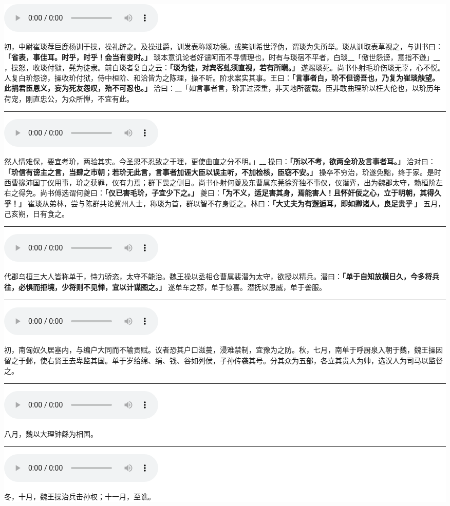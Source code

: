 
![](assets/audios/067/47.mp3)

初，中尉崔琰荐巨鹿杨训于操，操礼辟之。及操进爵，训发表称颂功德。或笑训希世浮伪，谓琰为失所举。琰从训取表草视之，与训书曰：__「省表，事佳耳。时乎，时乎！会当有变时。」__ 琰本意讥论者好谴呵而不寻情理也，时有与琰宿不平者，白琰__「傲世怨谤，意指不逊」__ ，操怒，收琰付狱，髡为徒隶。前白琰者复白之云：__「琰为徒，对宾客虬须直视，若有所瞋。」__ 遂赐琰死。尚书仆射毛玠伤琰无辜，心不悦。人复白玠怨谤，操收玠付狱，侍中桓阶、和洽皆为之陈理，操不听。阶求案实其事。王曰：__「言事者白，玠不但谤吾也，乃复为崔琰觖望。此捐君臣恩义，妄为死友怨叹，殆不可忍也。」__ 洽曰：__「如言事者言，玠罪过深重，非天地所覆载。臣非敢曲理玠以枉大伦也，以玠历年荷宠，刚直忠公，为众所惮，不宜有此。

---

![](assets/audios/067/48.mp3)

然人情难保，要宜考玠，两验其实。今圣恩不忍致之于理，更使曲直之分不明。」__ 操曰：__「所以不考，欲两全玠及言事者耳。」__ 洽对曰：__「玠信有谤主之言，当肆之市朝；若玠无此言，言事者加诬大臣以误主听，不加检核，臣窃不安。」__ 操卒不穷治，玠遂免黜，终于家。是时西曹掾沛国丁仪用事，玠之获罪，仪有力焉；群下畏之侧目。尚书仆射何夔及东曹属东莞徐弈独不事仪，仪谮弈，出为魏郡太守，赖桓阶左右之得免。尚书傅选谓何夔曰：__「仪已害毛玠，子宜少下之。」__ 夔曰：__「为不义，适足害其身，焉能害人！且怀奸佞之心，立于明朝，其得久乎！」__ 崔琰从弟林，尝与陈群共论冀州人士，称琰为首，群以智不存身贬之。林曰：__「大丈夫为有邂逅耳，即如卿诸人，良足贵乎 」__ 五月，己亥朔，日有食之。

---

![](assets/audios/067/49.mp3)

代郡乌桓三大人皆称单于，恃力骄恣，太守不能治。魏王操以丞相仓曹属裴潜为太守，欲授以精兵。潜曰：__「单于自知放横日久，今多将兵往，必惧而拒境，少将则不见惮，宜以计谋图之。」__ 遂单车之郡，单于惊喜。潜抚以恩威，单于詟服。

---

![](assets/audios/067/50.mp3)

初，南匈奴久居塞内，与编户大同而不输贡赋。议者恐其户口滋蔓，浸难禁制，宜豫为之防。秋，七月，南单于呼厨泉入朝于魏，魏王操因留之于邺，使右贤王去卑监其国。单于岁给绵、绢、钱、谷如列侯，子孙传袭其号。分其众为五部，各立其贵人为帅，选汉人为司马以监督之。

---

![](assets/audios/067/51.mp3)

八月，魏以大理钟繇为相国。

---

![](assets/audios/067/52.mp3)

冬，十月，魏王操治兵击孙权；十一月，至谯。